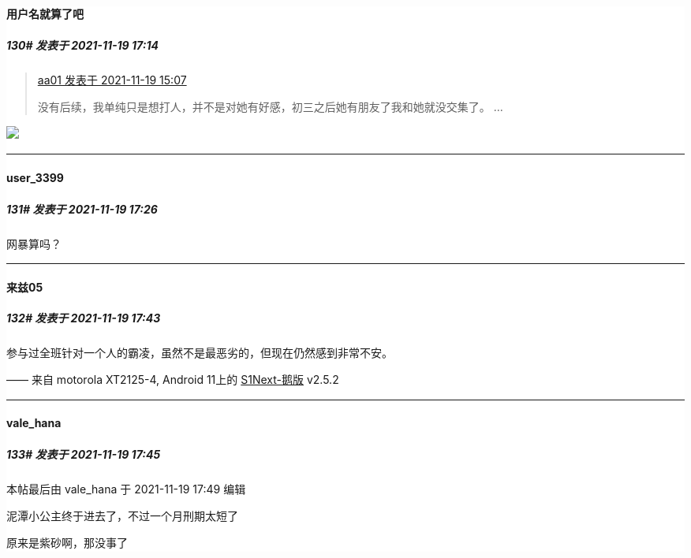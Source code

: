 ####  用户名就算了吧  
##### 130#       发表于 2021-11-19 17:14

<blockquote><a href="httphttps://bbs.saraba1st.com/2b/forum.php?mod=redirect&amp;goto=findpost&amp;pid=53609459&amp;ptid=2038265" target="_blank">aa01 发表于 2021-11-19 15:07</a>

没有后续，我单纯只是想打人，并不是对她有好感，初三之后她有朋友了我和她就没交集了。 ...</blockquote>
<img src="https://static.saraba1st.com/image/smiley/face2017/117.png" referrerpolicy="no-referrer">



*****

####  user_3399  
##### 131#       发表于 2021-11-19 17:26

网暴算吗？

*****

####  来兹05  
##### 132#       发表于 2021-11-19 17:43

参与过全班针对一个人的霸凌，虽然不是最恶劣的，但现在仍然感到非常不安。

—— 来自 motorola XT2125-4, Android 11上的 [S1Next-鹅版](https://github.com/ykrank/S1-Next/releases) v2.5.2



*****

####  vale_hana  
##### 133#       发表于 2021-11-19 17:45

 本帖最后由 vale_hana 于 2021-11-19 17:49 编辑 

泥潭小公主终于进去了，不过一个月刑期太短了

原来是紫砂啊，那没事了

